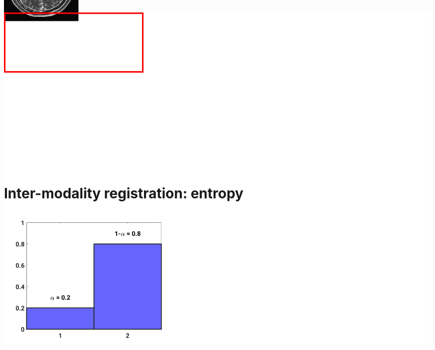 <div><img src="./media/2d_hist_t2.png" width="150px" style="transform:translate(0%,-90%)" class="fragment fade-in" data-fragment-index="0"></div>
</div>
</div>
<div style="height:115px;width:32%;border:3px solid red;float:center;transform:translate(0%,-152%)" class="fragment fade-in" data-fragment-index="0"></div>
</div>

# Inter-modality registration: entropy
<section data-state="slide21">
<div class="r-hstack">
<img src="./media/entropy_bar_1.png" width="350px" id="entropy_bar_1">
<div class="r-vstack">